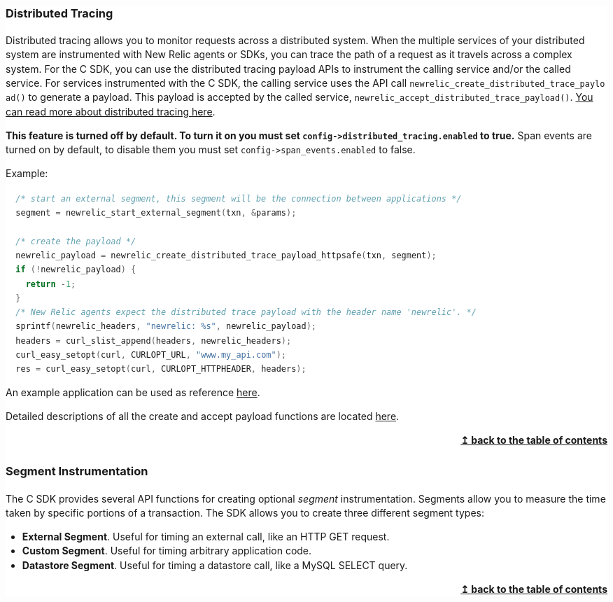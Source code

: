 ### Distributed Tracing

Distributed tracing allows you to monitor requests across a distributed system.
When the multiple services of your distributed system are instrumented with
New Relic agents or SDKs, you can trace the path of a request as it travels
across a complex system. For the C SDK, you can use the distributed tracing
payload APIs to instrument the calling service and/or the called service. For
services instrumented with the C SDK, the calling service uses the API call
`newrelic_create_distributed_trace_payload()` to generate a payload. This
payload is accepted by the called service,
`newrelic_accept_distributed_trace_payload()`. [You can read more about
distributed tracing here](https://docs.newrelic.com/docs/apm/distributed-tracing/getting-started/introduction-distributed-tracing).

**This feature is turned off by default. To turn it on you must
set `config->distributed_tracing.enabled` to true.** Span events
are turned on by default, to disable them you must set
`config->span_events.enabled` to false.

Example:

```c
  /* start an external segment, this segment will be the connection between applications */
  segment = newrelic_start_external_segment(txn, &params);

  /* create the payload */
  newrelic_payload = newrelic_create_distributed_trace_payload_httpsafe(txn, segment);
  if (!newrelic_payload) {
    return -1;
  }
  /* New Relic agents expect the distributed trace payload with the header name 'newrelic'. */
  sprintf(newrelic_headers, "newrelic: %s", newrelic_payload);
  headers = curl_slist_append(headers, newrelic_headers);
  curl_easy_setopt(curl, CURLOPT_URL, "www.my_api.com");
  res = curl_easy_setopt(curl, CURLOPT_HTTPHEADER, headers);
```

An example application can be used as reference [here](https://github.com/newrelic/c-dt-example).

Detailed descriptions of all the create and accept payload functions are located
[here](https://newrelic.github.io/c-sdk/libnewrelic_8h.html).

<div align="right">
    <b><a href="#table-of-contents">↥ back to the table of contents</a></b>
</div>

### Segment Instrumentation

The C SDK provides several API functions for creating optional *segment*
instrumentation.  Segments allow you to measure the time taken by specific
portions of a transaction.  The SDK allows you to create three different
segment types:

* **External Segment**. Useful for timing an external call, like an HTTP GET request.
* **Custom Segment**. Useful for timing arbitrary application code.
* **Datastore Segment**. Useful for timing a datastore call, like a MySQL SELECT query.
<div align="right">
    <b><a href="#table-of-contents">↥ back to the table of contents</a></b>
</div>
